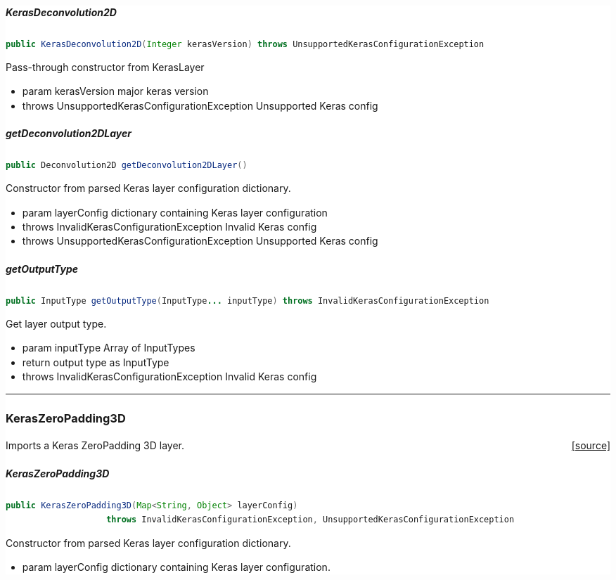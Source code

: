 
##### KerasDeconvolution2D 
```java
public KerasDeconvolution2D(Integer kerasVersion) throws UnsupportedKerasConfigurationException 
```


Pass-through constructor from KerasLayer

- param kerasVersion major keras version
- throws UnsupportedKerasConfigurationException Unsupported Keras config


##### getDeconvolution2DLayer 
```java
public Deconvolution2D getDeconvolution2DLayer() 
```


Constructor from parsed Keras layer configuration dictionary.

- param layerConfig dictionary containing Keras layer configuration
- throws InvalidKerasConfigurationException     Invalid Keras config
- throws UnsupportedKerasConfigurationException Unsupported Keras config

##### getOutputType 
```java
public InputType getOutputType(InputType... inputType) throws InvalidKerasConfigurationException 
```


Get layer output type.

- param inputType Array of InputTypes
- return output type as InputType
- throws InvalidKerasConfigurationException Invalid Keras config





---

### KerasZeroPadding3D
<span style="float:right;"> [[source]](https://github.com/deeplearning4j/deeplearning4j/tree/master/deeplearning4j/deeplearning4j-modelimport/src/main/java/org/deeplearning4j/nn/modelimport/keras/layers/convolutional/KerasZeroPadding3D.java) </span>

Imports a Keras ZeroPadding 3D layer.


##### KerasZeroPadding3D 
```java
public KerasZeroPadding3D(Map<String, Object> layerConfig)
                    throws InvalidKerasConfigurationException, UnsupportedKerasConfigurationException 
```


Constructor from parsed Keras layer configuration dictionary.

- param layerConfig   dictionary containing Keras layer configuration.
